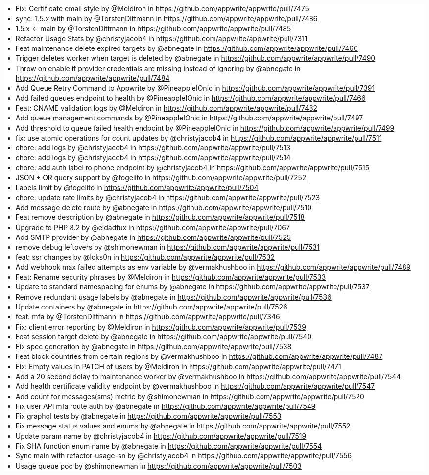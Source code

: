 * Fix: Certificate email style by @Meldiron in https://github.com/appwrite/appwrite/pull/7475
* sync: 1.5.x with main by @TorstenDittmann in https://github.com/appwrite/appwrite/pull/7486
* 1.5.x <- main by @TorstenDittmann in https://github.com/appwrite/appwrite/pull/7485
* Refactor Usage Stats by @christyjacob4 in https://github.com/appwrite/appwrite/pull/7311
* Feat maintenance delete expired targets by @abnegate in https://github.com/appwrite/appwrite/pull/7460
* Trigger deletes worker when target is deleted by @abnegate in https://github.com/appwrite/appwrite/pull/7490
* Throw on enable if provider credentials are missing instead of ignoring by @abnegate in https://github.com/appwrite/appwrite/pull/7484
* Add Queue Retry Command to Appwrite by @PineappleIOnic in https://github.com/appwrite/appwrite/pull/7391
* Add failed queues endpoint to health by @PineappleIOnic in https://github.com/appwrite/appwrite/pull/7466
* Feat: CNAME validation logs by @Meldiron in https://github.com/appwrite/appwrite/pull/7482
* Add queue management commands by @PineappleIOnic in https://github.com/appwrite/appwrite/pull/7497
* Add threshold to queue failed health endpoint by @PineappleIOnic in https://github.com/appwrite/appwrite/pull/7499
* fix: use atomic operations for count updates by @christyjacob4 in https://github.com/appwrite/appwrite/pull/7511
* chore: add logs by @christyjacob4 in https://github.com/appwrite/appwrite/pull/7513
* chore: add logs by @christyjacob4 in https://github.com/appwrite/appwrite/pull/7514
* chore: add auth label to phone endpoint by @christyjacob4 in https://github.com/appwrite/appwrite/pull/7515
* JSON + OR query support by @fogelito in https://github.com/appwrite/appwrite/pull/7252
* Labels limit by @fogelito in https://github.com/appwrite/appwrite/pull/7504
* chore: update rate limits by @christyjacob4 in https://github.com/appwrite/appwrite/pull/7523
* Add message delete route by @abnegate in https://github.com/appwrite/appwrite/pull/7510
* Feat remove description by @abnegate in https://github.com/appwrite/appwrite/pull/7518
* Upgrade to PHP 8.2 by @eldadfux in https://github.com/appwrite/appwrite/pull/7067
* Add SMTP provider by @abnegate in https://github.com/appwrite/appwrite/pull/7525
* remove debug leftovers by @shimonewman in https://github.com/appwrite/appwrite/pull/7531
* feat: ssr changes by @loks0n in https://github.com/appwrite/appwrite/pull/7532
* Add webhook max failed attempts as env variable by @vermakhushboo in https://github.com/appwrite/appwrite/pull/7489
* Feat: Rename security phrases by @Meldiron in https://github.com/appwrite/appwrite/pull/7533
* Update to standard namespacing for enums by @abnegate in https://github.com/appwrite/appwrite/pull/7537
* Remove redundant usage labels by @abnegate in https://github.com/appwrite/appwrite/pull/7536
* Update containers by @abnegate in https://github.com/appwrite/appwrite/pull/7526
* feat: mfa by @TorstenDittmann in https://github.com/appwrite/appwrite/pull/7346
* Fix: client error reporting by @Meldiron in https://github.com/appwrite/appwrite/pull/7539
* Feat session target delete by @abnegate in https://github.com/appwrite/appwrite/pull/7540
* Fix spec generation by @abnegate in https://github.com/appwrite/appwrite/pull/7538
* Feat block countries from certain regions by @vermakhushboo in https://github.com/appwrite/appwrite/pull/7487
* Fix: Empty values in PATCH of users by @Meldiron in https://github.com/appwrite/appwrite/pull/7471
* Add a 20 second delay to maintenance worker by @vermakhushboo in https://github.com/appwrite/appwrite/pull/7544
* Add health certificate validity endpoint by @vermakhushboo in https://github.com/appwrite/appwrite/pull/7547
* Add count for messages(sms) metric by @shimonewman in https://github.com/appwrite/appwrite/pull/7520
* Fix user API mfa route auth by @abnegate in https://github.com/appwrite/appwrite/pull/7549
* Fix graphql tests by @abnegate in https://github.com/appwrite/appwrite/pull/7553
* Fix message status values and enums by @abnegate in https://github.com/appwrite/appwrite/pull/7552
* Update param name by @christyjacob4 in https://github.com/appwrite/appwrite/pull/7519
* Fix SHA function enum name by @abnegate in https://github.com/appwrite/appwrite/pull/7554
* Sync main with refactor-usage-sn by @christyjacob4 in https://github.com/appwrite/appwrite/pull/7556
* Usage queue poc by @shimonewman in https://github.com/appwrite/appwrite/pull/7503